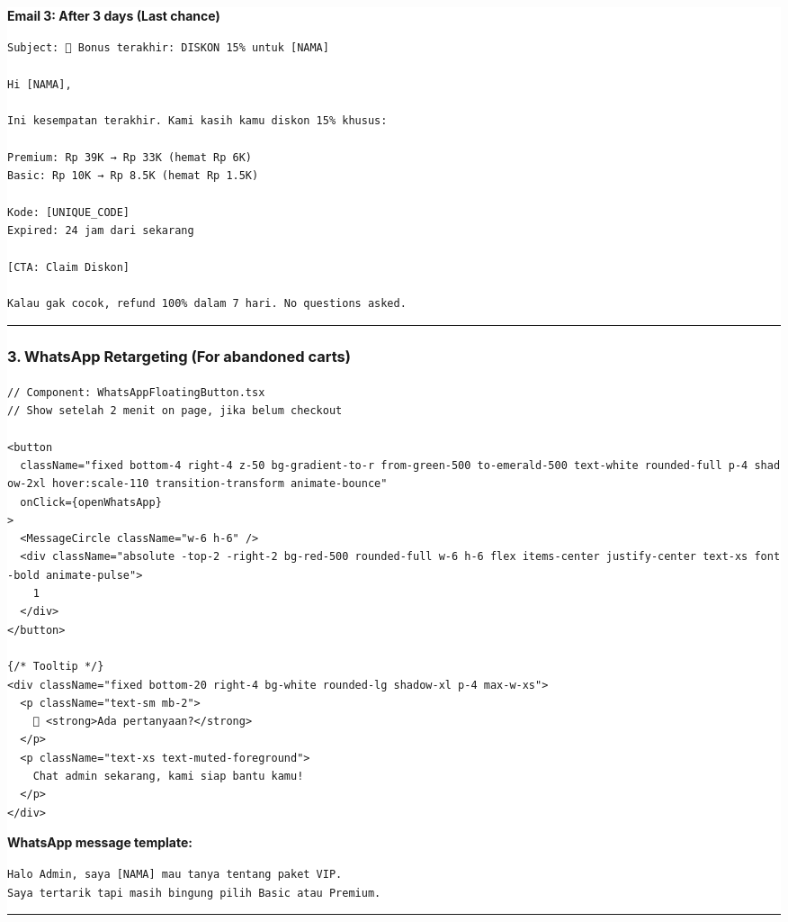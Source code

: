 **Email 3: After 3 days (Last chance)**
```
Subject: 🎁 Bonus terakhir: DISKON 15% untuk [NAMA]

Hi [NAMA],

Ini kesempatan terakhir. Kami kasih kamu diskon 15% khusus:

Premium: Rp 39K → Rp 33K (hemat Rp 6K)
Basic: Rp 10K → Rp 8.5K (hemat Rp 1.5K)

Kode: [UNIQUE_CODE]
Expired: 24 jam dari sekarang

[CTA: Claim Diskon]

Kalau gak cocok, refund 100% dalam 7 hari. No questions asked.
```

---

### 3. **WhatsApp Retargeting (For abandoned carts)**

```tsx
// Component: WhatsAppFloatingButton.tsx
// Show setelah 2 menit on page, jika belum checkout

<button 
  className="fixed bottom-4 right-4 z-50 bg-gradient-to-r from-green-500 to-emerald-500 text-white rounded-full p-4 shadow-2xl hover:scale-110 transition-transform animate-bounce"
  onClick={openWhatsApp}
>
  <MessageCircle className="w-6 h-6" />
  <div className="absolute -top-2 -right-2 bg-red-500 rounded-full w-6 h-6 flex items-center justify-center text-xs font-bold animate-pulse">
    1
  </div>
</button>

{/* Tooltip */}
<div className="fixed bottom-20 right-4 bg-white rounded-lg shadow-xl p-4 max-w-xs">
  <p className="text-sm mb-2">
    👋 <strong>Ada pertanyaan?</strong>
  </p>
  <p className="text-xs text-muted-foreground">
    Chat admin sekarang, kami siap bantu kamu!
  </p>
</div>
```

**WhatsApp message template:**
```
Halo Admin, saya [NAMA] mau tanya tentang paket VIP. 
Saya tertarik tapi masih bingung pilih Basic atau Premium.
```

---